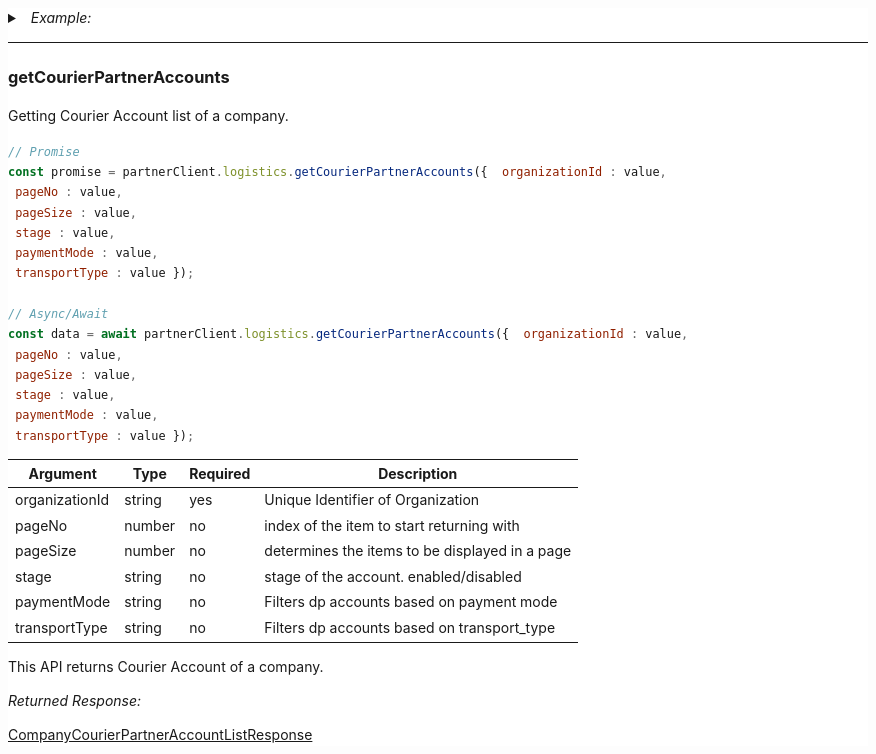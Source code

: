 <details><summary><i>&nbsp; Example:</i></summary></details>









---


### getCourierPartnerAccounts
Getting Courier Account list of a company.



```javascript
// Promise
const promise = partnerClient.logistics.getCourierPartnerAccounts({  organizationId : value,
 pageNo : value,
 pageSize : value,
 stage : value,
 paymentMode : value,
 transportType : value });

// Async/Await
const data = await partnerClient.logistics.getCourierPartnerAccounts({  organizationId : value,
 pageNo : value,
 pageSize : value,
 stage : value,
 paymentMode : value,
 transportType : value });
```





| Argument  |  Type  | Required | Description |
| --------- | -----  | -------- | ----------- | 
| organizationId | string | yes | Unique Identifier of Organization |    
| pageNo | number | no | index of the item to start returning with |    
| pageSize | number | no | determines the items to be displayed in a page |    
| stage | string | no | stage of the account. enabled/disabled |    
| paymentMode | string | no | Filters dp accounts based on payment mode |    
| transportType | string | no | Filters dp accounts based on transport_type |  



This API returns Courier Account of a company.

*Returned Response:*




[CompanyCourierPartnerAccountListResponse](#CompanyCourierPartnerAccountListResponse)
